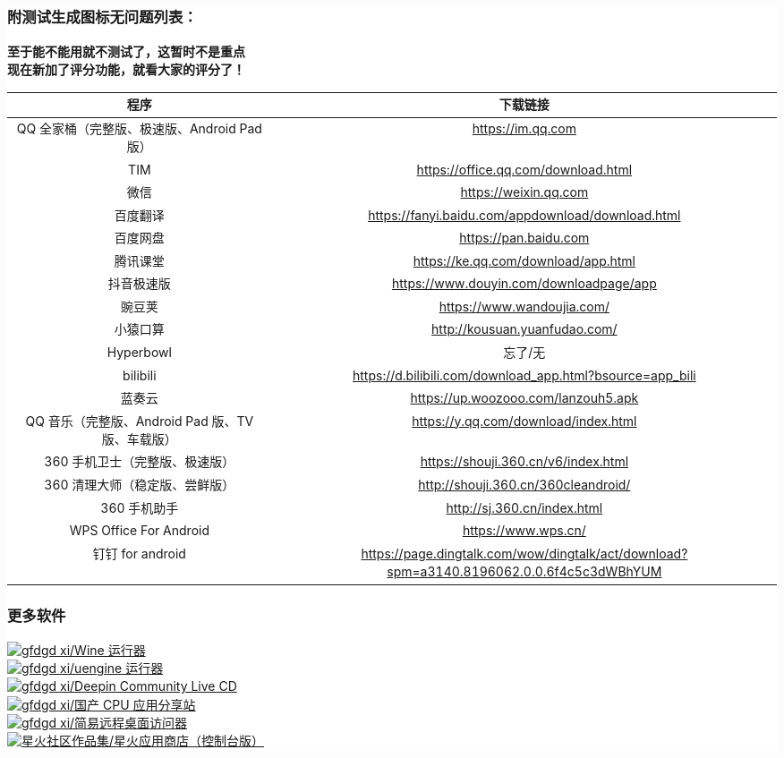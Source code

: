 ### 附测试生成图标无问题列表：  
  
**至于能不能用就不测试了，这暂时不是重点**  
**现在新加了评分功能，就看大家的评分了！**    
  
|                                                              程序                                                              |                                         下载链接                                         |  
| :-----------------------------------------------------------------------------------------------------------------------------: | :--------------------------------------------------------------------------------------: |  
|                                           QQ 全家桶（完整版、极速版、Android Pad 版）                                           |                                    https://im.qq.com                                    |  
|                                                               TIM                                                               |                           https://office.qq.com/download.html                           |  
|                                                              微信                                                              |                                  https://weixin.qq.com                                  |  
|                                                            百度翻译                                                            |                    https://fanyi.baidu.com/appdownload/download.html                    |  
|                                                            百度网盘                                                            |                                  https://pan.baidu.com                                  |  
|                                                            腾讯课堂                                                            |                           https://ke.qq.com/download/app.html                           |  
|                                                           抖音极速版                                                           |                         https://www.douyin.com/downloadpage/app                         |  
|                                                             豌豆荚                                                             |                                https://www.wandoujia.com/                                |  
|                                                            小猿口算                                                            |                              http://kousuan.yuanfudao.com/                              |  
|                                                            Hyperbowl                                                            |                                         忘了/无                                         |  
|                                                            bilibili                                                            |                https://d.bilibili.com/download_app.html?bsource=app_bili                |  
|                                                             蓝奏云                                                             |                           https://up.woozooo.com/lanzouh5.apk                           |  
|                                        QQ 音乐（完整版、Android Pad 版、TV 版、车载版）                                        |                           https://y.qq.com/download/index.html                           |  
|                                                 360 手机卫士（完整版、极速版）                                                 |                           https://shouji.360.cn/v6/index.html                           |  
|                                                 360 清理大师（稳定版、尝鲜版）                                                 |                           http://shouji.360.cn/360cleandroid/                           |  
|                                                          360 手机助手                                                          |                               http://sj.360.cn/index.html                               |  
|                                                     WPS Office For Android                                                     |                                   https://www.wps.cn/                                   |  
|                                                        钉钉 for android                                                        | https://page.dingtalk.com/wow/dingtalk/act/download?spm=a3140.8196062.0.0.6f4c5c3dWBhYUM |  
  
### 更多软件
[![gfdgd xi/Wine 运行器](https://gitee.com/gfdgd-xi/deep-wine-runner/widgets/widget_card.svg?colors=4183c4,ffffff,ffffff,e3e9ed,666666,9b9b9b)](https://gitee.com/gfdgd-xi/deep-wine-runner)   
[![gfdgd xi/uengine 运行器](https://gitee.com/gfdgd-xi/uengine-runner/widgets/widget_card.svg?colors=4183c4,ffffff,ffffff,e3e9ed,666666,9b9b9b)](https://gitee.com/gfdgd-xi/uengine-runner)   
[![gfdgd xi/Deepin Community Live CD](https://gitee.com/gfdgd-xi/deepin-community-live-cd/widgets/widget_card.svg?colors=4183c4,ffffff,ffffff,e3e9ed,666666,9b9b9b)](https://gitee.com/gfdgd-xi/deepin-community-live-cd)   
[![gfdgd xi/国产 CPU 应用分享站](https://gitee.com/gfdgd-xi/apt-packages-websize-program/widgets/widget_card.svg?colors=4183c4,ffffff,ffffff,e3e9ed,666666,9b9b9b)](https://gitee.com/gfdgd-xi/apt-packages-websize-program)   
[![gfdgd xi/简易远程桌面访问器](https://gitee.com/gfdgd-xi/simple-remote-desktop-accessor/widgets/widget_card.svg?colors=ffffff,ffffff,,e3e9ed,666666,9b9b9b)](https://gitee.com/gfdgd-xi/simple-remote-desktop-accessor)   
[![星火社区作品集/星火应用商店（控制台版）](https://gitee.com/spark-community-works-collections/spark-store-console/widgets/widget_card.svg?colors=4183c4,ffffff,ffffff,e3e9ed,666666,9b9b9b)](https://gitee.com/spark-community-works-collections/spark-store-console)   
